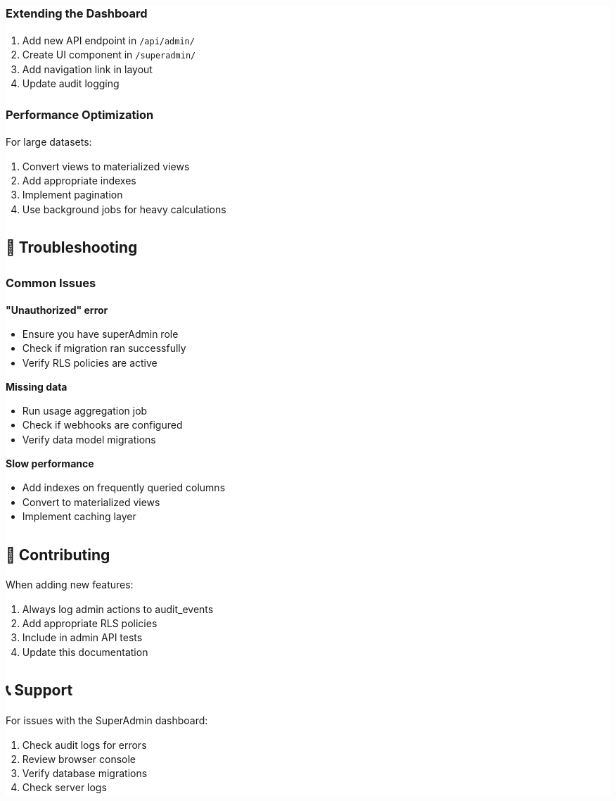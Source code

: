 ### Extending the Dashboard

1. Add new API endpoint in `/api/admin/`
2. Create UI component in `/superadmin/`
3. Add navigation link in layout
4. Update audit logging

### Performance Optimization

For large datasets:
1. Convert views to materialized views
2. Add appropriate indexes
3. Implement pagination
4. Use background jobs for heavy calculations

## 🐛 Troubleshooting

### Common Issues

**"Unauthorized" error**
- Ensure you have superAdmin role
- Check if migration ran successfully
- Verify RLS policies are active

**Missing data**
- Run usage aggregation job
- Check if webhooks are configured
- Verify data model migrations

**Slow performance**
- Add indexes on frequently queried columns
- Convert to materialized views
- Implement caching layer

## 🤝 Contributing

When adding new features:
1. Always log admin actions to audit_events
2. Add appropriate RLS policies
3. Include in admin API tests
4. Update this documentation

## 📞 Support

For issues with the SuperAdmin dashboard:
1. Check audit logs for errors
2. Review browser console
3. Verify database migrations
4. Check server logs